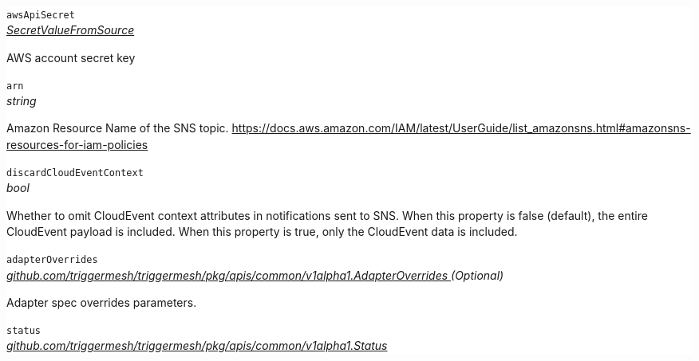 <td>
<code>awsApiSecret</code></br>
<em>
<a href="#targets.triggermesh.io/v1alpha1.SecretValueFromSource">
SecretValueFromSource
</a>
</em>
</td>
<td>
<p>AWS account secret key</p>
</td>
</tr>
<tr>
<td>
<code>arn</code></br>
<em>
string
</em>
</td>
<td>
<p>Amazon Resource Name of the SNS topic.
<a href="https://docs.aws.amazon.com/IAM/latest/UserGuide/list_amazonsns.html#amazonsns-resources-for-iam-policies">https://docs.aws.amazon.com/IAM/latest/UserGuide/list_amazonsns.html#amazonsns-resources-for-iam-policies</a></p>
</td>
</tr>
<tr>
<td>
<code>discardCloudEventContext</code></br>
<em>
bool
</em>
</td>
<td>
<p>Whether to omit CloudEvent context attributes in notifications sent to SNS.
When this property is false (default), the entire CloudEvent payload is included.
When this property is true, only the CloudEvent data is included.</p>
</td>
</tr>
<tr>
<td>
<code>adapterOverrides</code></br>
<em>
<a href="https://pkg.go.dev/github.com/triggermesh/triggermesh/pkg/apis/common/v1alpha1#AdapterOverrides">
github.com/triggermesh/triggermesh/pkg/apis/common/v1alpha1.AdapterOverrides
</a>
</em>
</td>
<td>
<em>(Optional)</em>
<p>Adapter spec overrides parameters.</p>
</td>
</tr>
</table>
</td>
</tr>
<tr>
<td>
<code>status</code></br>
<em>
<a href="https://pkg.go.dev/github.com/triggermesh/triggermesh/pkg/apis/common/v1alpha1#Status">
github.com/triggermesh/triggermesh/pkg/apis/common/v1alpha1.Status
</a>